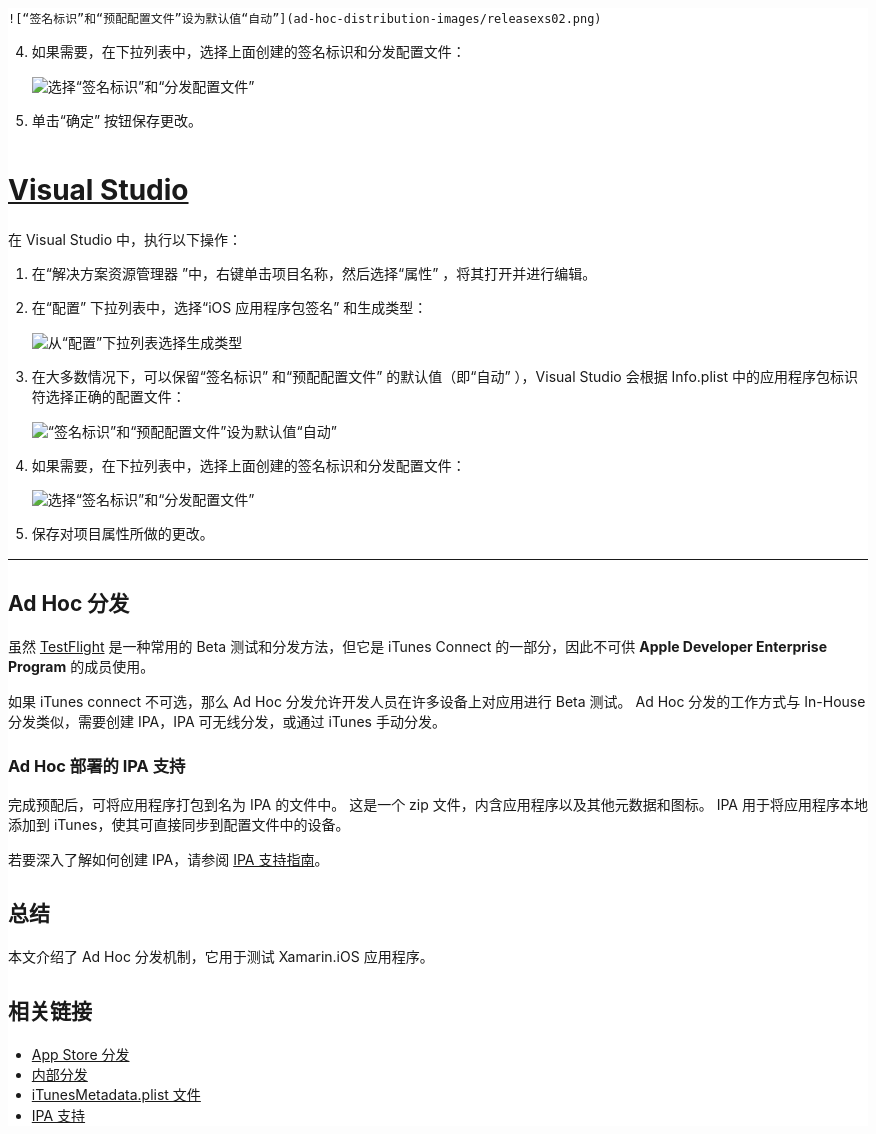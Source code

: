     ![“签名标识”和“预配配置文件”设为默认值“自动”](ad-hoc-distribution-images/releasexs02.png)
4. 如果需要，在下拉列表中，选择上面创建的签名标识和分发配置文件：

    ![选择“签名标识”和“分发配置文件”](ad-hoc-distribution-images/releasexs03.png)
5. 单击“确定”  按钮保存更改。

# <a name="visual-studiotabwindows"></a>[Visual Studio](#tab/windows)
 在 Visual Studio 中，执行以下操作：

1. 在“解决方案资源管理器  ”中，右键单击项目名称，然后选择“属性”  ，将其打开并进行编辑。
2. 在“配置”  下拉列表中，选择“iOS 应用程序包签名”  和生成类型：

    ![从“配置”下拉列表选择生成类型](ad-hoc-distribution-images/releasevs01.png)
3. 在大多数情况下，可以保留“签名标识”  和“预配配置文件”  的默认值（即“自动”  ），Visual Studio 会根据 Info.plist 中的应用程序包标识符选择正确的配置文件：

    ![“签名标识”和“预配配置文件”设为默认值“自动”](ad-hoc-distribution-images/releasevs02.png)
4. 如果需要，在下拉列表中，选择上面创建的签名标识和分发配置文件：

    ![选择“签名标识”和“分发配置文件”](ad-hoc-distribution-images/releasevs03.png)
5. 保存对项目属性所做的更改。

-----

<a name="adhoc" />

## <a name="ad-hoc-distribution"></a>Ad Hoc 分发

虽然 [TestFlight](~/ios/deploy-test/testflight.md) 是一种常用的 Beta 测试和分发方法，但它是 iTunes Connect 的一部分，因此不可供 **Apple Developer Enterprise Program** 的成员使用。

如果 iTunes connect 不可选，那么 Ad Hoc 分发允许开发人员在许多设备上对应用进行 Beta 测试。 Ad Hoc 分发的工作方式与 In-House 分发类似，需要创建 IPA，IPA 可无线分发，或通过 iTunes 手动分发。

<a name="IPA_Creation" />

### <a name="ipa-support-for-ad-hoc-deployment"></a>Ad Hoc 部署的 IPA 支持

完成预配后，可将应用程序打包到名为 IPA  的文件中。 这是一个 zip 文件，内含应用程序以及其他元数据和图标。 IPA 用于将应用程序本地添加到 iTunes，使其可直接同步到配置文件中的设备。

若要深入了解如何创建 IPA，请参阅 [IPA 支持指南](~/ios/deploy-test/app-distribution/ipa-support.md)。

## <a name="summary"></a>总结

本文介绍了 Ad Hoc 分发机制，它用于测试 Xamarin.iOS 应用程序。


## <a name="related-links"></a>相关链接

- [App Store 分发](~/ios/deploy-test/app-distribution/app-store-distribution/index.md)
- [内部分发](~/ios/deploy-test/app-distribution/in-house-distribution.md)
- [iTunesMetadata.plist 文件](~/ios/deploy-test/app-distribution/itunesmetadata.md)
- [IPA 支持](~/ios/deploy-test/app-distribution/ipa-support.md)
